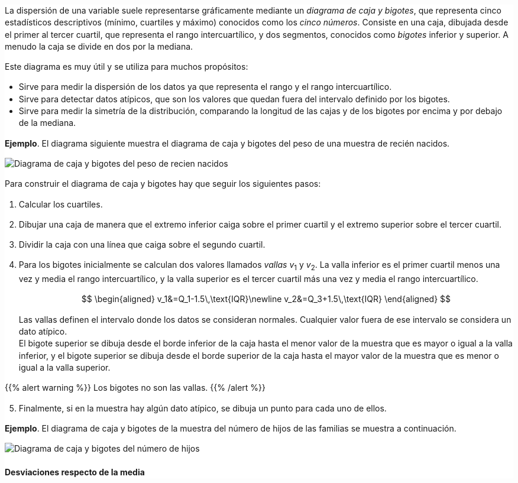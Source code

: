 La dispersión de una variable suele representarse gráficamente mediante un _diagrama de caja y bigotes_, que representa cinco estadísticos descriptivos (mínimo, cuartiles y máximo) conocidos como los _cinco números_. Consiste en una caja, dibujada desde el primer al tercer cuartil, que representa el rango intercuartílico, y dos segmentos, conocidos como _bigotes_ inferior y superior. A menudo la caja se divide en dos por la mediana.  

Este diagrama es muy útil y se utiliza para muchos propósitos:

- Sirve para medir la dispersión de los datos ya que representa el rango y el rango intercuartílico.
- Sirve para detectar datos atípicos, que son los valores que quedan fuera del intervalo definido por los bigotes.
- Sirve para medir la simetría de la distribución, comparando la longitud de las cajas y de los bigotes por encima y por debajo de la mediana.

**Ejemplo**. El diagrama siguiente muestra el diagrama de caja y bigotes del peso de una muestra de recién nacidos.

<img src="../img/descriptiva/diagrama_caja.png" alt="Diagrama de caja y bigotes del peso de recien nacidos" width="600">

Para construir el diagrama de caja y bigotes hay que seguir los siguientes pasos:

1. Calcular los cuartiles.
2. Dibujar una caja de manera que el extremo inferior caiga sobre el primer cuartil y el extremo superior sobre el tercer cuartil.
3. Dividir la caja con una línea que caiga sobre el segundo cuartil.
4. Para los bigotes inicialmente se calculan dos valores llamados _vallas_ $v_1$ y $v_2$. La valla inferior es el primer cuartil menos una vez y media el rango intercuartílico, y la valla superior es el tercer cuartil más una vez y media el rango intercuartílico.

    $$
    \begin{aligned}
    v_1&=Q_1-1.5\,\text{IQR}\newline
    v_2&=Q_3+1.5\,\text{IQR}
    \end{aligned}
    $$

    Las vallas definen el intervalo donde los datos se consideran normales. Cualquier valor fuera de ese intervalo se considera un dato atípico.  
    El bigote superior se dibuja desde el borde inferior de la caja hasta el menor valor de la muestra que es mayor o igual a la valla inferior, y el bigote superior se dibuja desde el borde superior de la caja hasta el mayor valor de la muestra que es menor o igual a la valla superior.

{{% alert warning %}}
Los bigotes no son las vallas.
{{% /alert %}}

5. Finalmente, si en la muestra hay algún dato atípico, se dibuja un punto para cada uno de ellos.

**Ejemplo**. El diagrama de caja y bigotes de la muestra del número de hijos de las familias se muestra a continuación.

<img src="../img/descriptiva/diagrama_caja_hijos.png" alt="Diagrama de caja y bigotes del número de hijos" width="600">

#### Desviaciones respecto de la media
